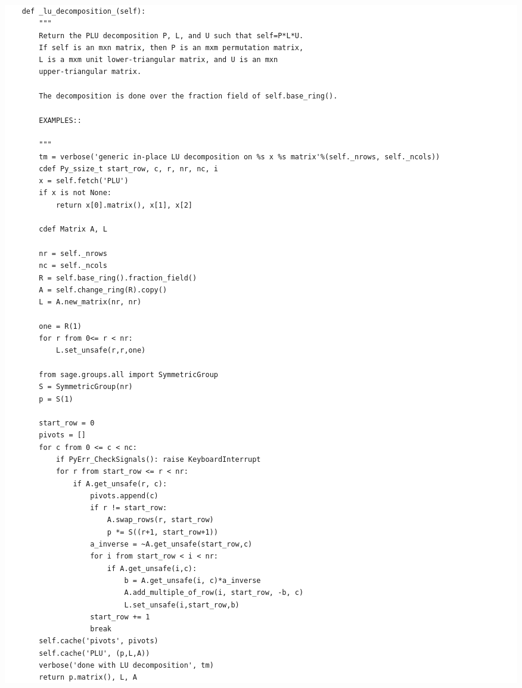 ```
    def _lu_decomposition_(self):
        """
        Return the PLU decomposition P, L, and U such that self=P*L*U.
        If self is an mxn matrix, then P is an mxm permutation matrix,
        L is a mxm unit lower-triangular matrix, and U is an mxn
        upper-triangular matrix.
        
        The decomposition is done over the fraction field of self.base_ring().
        
        EXAMPLES::
        
        """
        tm = verbose('generic in-place LU decomposition on %s x %s matrix'%(self._nrows, self._ncols))
        cdef Py_ssize_t start_row, c, r, nr, nc, i
        x = self.fetch('PLU')
        if x is not None:
            return x[0].matrix(), x[1], x[2]

        cdef Matrix A, L

        nr = self._nrows
        nc = self._ncols
        R = self.base_ring().fraction_field()
        A = self.change_ring(R).copy()
        L = A.new_matrix(nr, nr)

        one = R(1)
        for r from 0<= r < nr:
            L.set_unsafe(r,r,one)
        
        from sage.groups.all import SymmetricGroup 
        S = SymmetricGroup(nr)
        p = S(1)

        start_row = 0
        pivots = []
        for c from 0 <= c < nc:
            if PyErr_CheckSignals(): raise KeyboardInterrupt
            for r from start_row <= r < nr:
                if A.get_unsafe(r, c):
                    pivots.append(c)
                    if r != start_row:
                        A.swap_rows(r, start_row)
                        p *= S((r+1, start_row+1))
                    a_inverse = ~A.get_unsafe(start_row,c)
                    for i from start_row < i < nr:
                        if A.get_unsafe(i,c):
                            b = A.get_unsafe(i, c)*a_inverse
                            A.add_multiple_of_row(i, start_row, -b, c)
                            L.set_unsafe(i,start_row,b)
                    start_row += 1
                    break
        self.cache('pivots', pivots)
        self.cache('PLU', (p,L,A))
        verbose('done with LU decomposition', tm)            
        return p.matrix(), L, A
```
